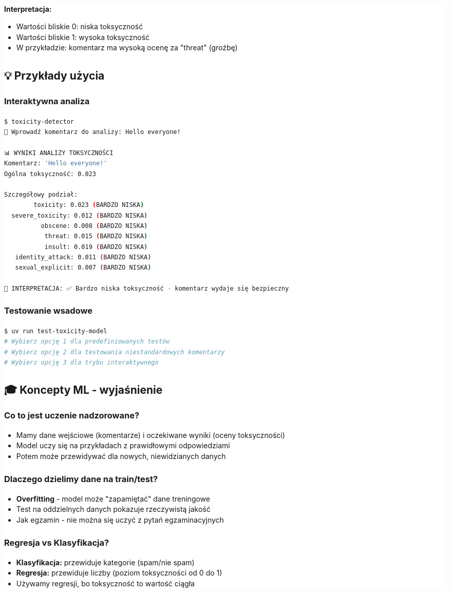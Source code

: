 **Interpretacja:**
- Wartości bliskie 0: niska toksyczność
- Wartości bliskie 1: wysoka toksyczność  
- W przykładzie: komentarz ma wysoką ocenę za "threat" (groźbę)

## 💡 Przykłady użycia

### Interaktywna analiza
```bash
$ toxicity-detector
💬 Wprowadź komentarz do analizy: Hello everyone!

📊 WYNIKI ANALIZY TOKSYCZNOŚCI
Komentarz: 'Hello everyone!'
Ogólna toksyczność: 0.023

Szczegółowy podział:
        toxicity: 0.023 (BARDZO NISKA)
  severe_toxicity: 0.012 (BARDZO NISKA)
          obscene: 0.008 (BARDZO NISKA)
           threat: 0.015 (BARDZO NISKA)
           insult: 0.019 (BARDZO NISKA)
   identity_attack: 0.011 (BARDZO NISKA)
   sexual_explicit: 0.007 (BARDZO NISKA)

🎯 INTERPRETACJA: ✅ Bardzo niska toksyczność - komentarz wydaje się bezpieczny
```

### Testowanie wsadowe
```bash
$ uv run test-toxicity-model
# Wybierz opcję 1 dla predefiniowanych testów
# Wybierz opcję 2 dla testowania niestandardowych komentarzy
# Wybierz opcję 3 dla trybu interaktywnego
```

## 🎓 Koncepty ML - wyjaśnienie

### Co to jest uczenie nadzorowane?
- Mamy dane wejściowe (komentarze) i oczekiwane wyniki (oceny toksyczności)
- Model uczy się na przykładach z prawidłowymi odpowiedziami
- Potem może przewidywać dla nowych, niewidzianych danych

### Dlaczego dzielimy dane na train/test?
- **Overfitting** - model może "zapamiętać" dane treningowe
- Test na oddzielnych danych pokazuje rzeczywistą jakość
- Jak egzamin - nie można się uczyć z pytań egzaminacyjnych

### Regresja vs Klasyfikacja?
- **Klasyfikacja:** przewiduje kategorie (spam/nie spam)
- **Regresja:** przewiduje liczby (poziom toksyczności od 0 do 1)
- Używamy regresji, bo toksyczność to wartość ciągła

